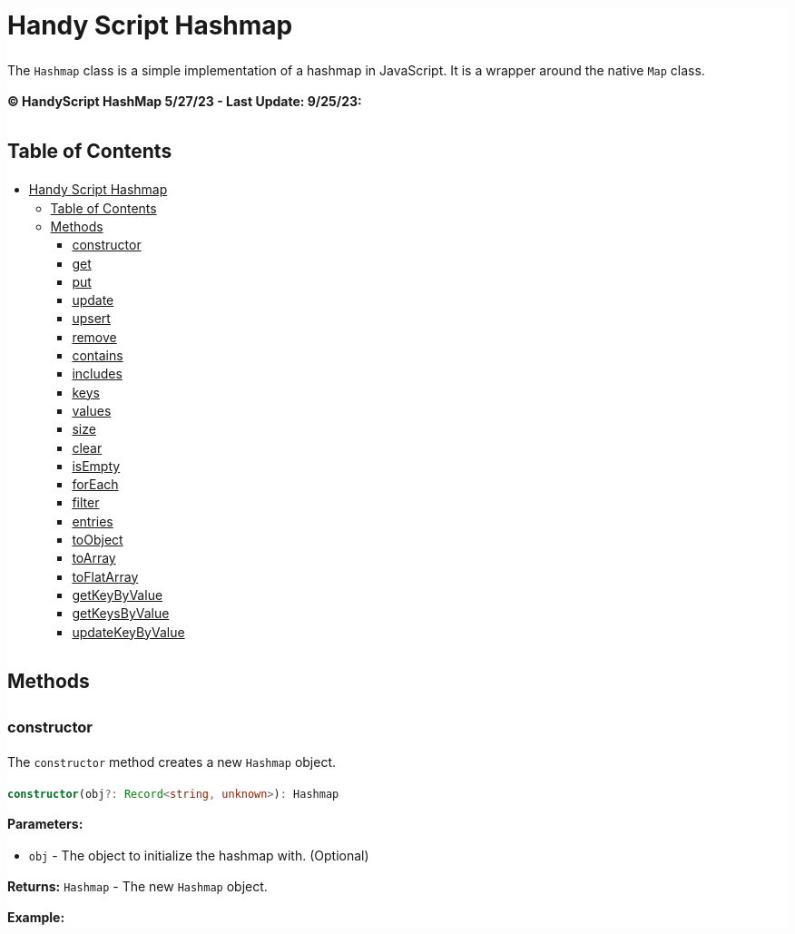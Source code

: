 # Handy Script Hashmap

The `Hashmap` class is a simple implementation of a hashmap in JavaScript. It is a wrapper around the native `Map` class.

**© HandyScript HashMap 5/27/23 - Last Update: 9/25/23:**

## Table of Contents

- [Handy Script Hashmap](#handy-script-hashmap)
  - [Table of Contents](#table-of-contents)
  - [Methods](#methods)
    - [constructor](#constructor)
    - [get](#get)
    - [put](#put)
    - [update](#update)
    - [upsert](#upsert)
    - [remove](#remove)
    - [contains](#contains)
    - [includes](#includes)
    - [keys](#keys)
    - [values](#values)
    - [size](#size)
    - [clear](#clear)
    - [isEmpty](#isempty)
    - [forEach](#foreach)
    - [filter](#filter)
    - [entries](#entries)
    - [toObject](#toobject)
    - [toArray](#toarray)
    - [toFlatArray](#toflatarray)
    - [getKeyByValue](#getkeybyvalue)
    - [getKeysByValue](#getkeysbyvalue)
    - [updateKeyByValue](#updatekeybyvalue)

## Methods

### constructor

The `constructor` method creates a new `Hashmap` object.

```typescript
constructor(obj?: Record<string, unknown>): Hashmap
```

**Parameters:**

- `obj` - The object to initialize the hashmap with. (Optional)

**Returns:** `Hashmap` - The new `Hashmap` object.

**Example:**
